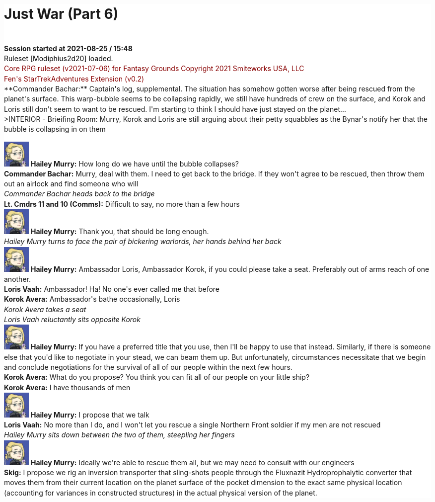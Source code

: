 # Just War (Part 6)<br />

<br />
<a name="2021-08-25"></a><b>Session started at 2021-08-25 / 15:48</b>
<br />
<font color="##000000">Ruleset [Modiphius2d20] loaded.</font><br />
<font color="##880000">Core RPG ruleset (v2021-07-06) for Fantasy Grounds
Copyright 2021 Smiteworks USA, LLC</font><br />
<font color="##880000">Fen's StarTrekAdventures Extension (v0.2) </font><br />
**Commander Bachar:** Captain's log, supplemental. The situation has somehow gotten worse after being rescued from the planet's surface. This warp-bubble seems to be collapsing rapidly, we still have hundreds of crew on the surface, and Korok and Loris still don't seem to want to be rescued. I'm starting to think I should have just stayed on the planet...<br />
>INTERIOR - Brieifing Room: Murry, Korok and Loris are still arguing about their petty squabbles as the Bynar's notify her that the bubble is collapsing in on them<br />

![](../images/murry.png) **Hailey Murry:** How long do we have until the bubble collapses? <br />
**Commander Bachar:** Murry, deal with them. I need to get back to the bridge. If they won't agree to be rescued, then throw them out an airlock and find someone who will<br />
*Commander Bachar heads back to the bridge*<br />
**Lt. Cmdrs 11 and 10 (Comms):** Difficult to say, no more than a few hours<br />
![](../images/murry.png) **Hailey Murry:** Thank you, that should be long enough. <br />
*Hailey Murry turns to face the pair of bickering warlords, her hands behind her back*<br />
![](../images/murry.png) **Hailey Murry:** Ambassador Loris, Ambassador Korok, if you could please take a seat. Preferably out of arms reach of one another. <br />
**Loris Vaah:** Ambassador! Ha! No one's ever called me that before<br />
**Korok Avera:** Ambassador's bathe occasionally, Loris<br />
*Korok Avera takes a seat*<br />
*Loris Vaah reluctantly sits opposite Korok*<br />
![](../images/murry.png) **Hailey Murry:** If you have a preferred title that you use, then I'll be happy to use that instead. Similarly, if there is someone else that you'd like to negotiate in your stead, we can beam them up. But unfortunately, circumstances necessitate that we begin and conclude negotiations for the survival of all of our people within the next few hours. <br />
**Korok Avera:** What do you propose? You think you can fit all of our people on your little ship?<br />
**Korok Avera:** I have thousands of men<br />
![](../images/murry.png) **Hailey Murry:** I propose that we talk<br />
**Loris Vaah:** No more than I do, and I won't let you rescue a single Northern Front soldier if my men are not rescued<br />
*Hailey Murry sits down between the two of them, steepling her fingers*<br />
![](../images/murry.png) **Hailey Murry:** Ideally we're able to rescue them all, but we may need to consult with our engineers<br />
**Skig:** I propose we rig an inversion transporter that sling-shots people through the Fluxnazit Hydroprophalytic converter that moves them from their current location on the planet surface of the pocket dimension to the exact same physical location (accounting for variances in constructed structures) in the actual physical version of the planet.<br />